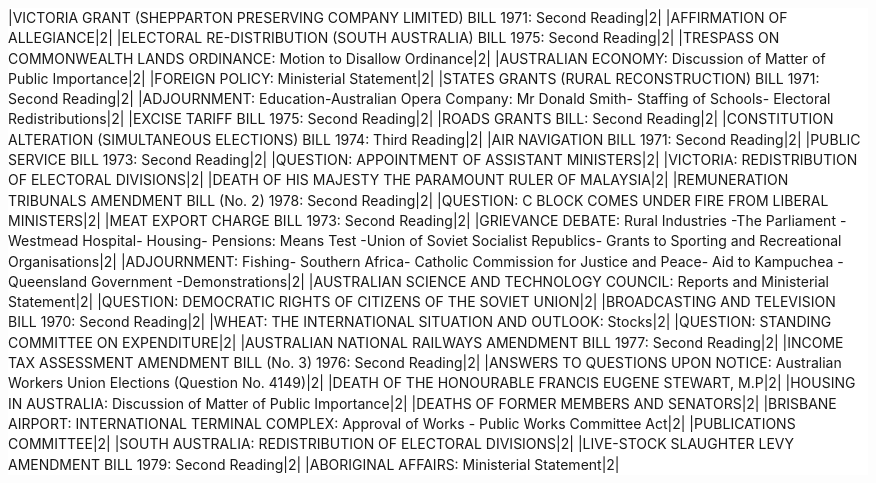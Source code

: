 |VICTORIA GRANT (SHEPPARTON PRESERVING COMPANY LIMITED) BILL 1971: Second Reading|2|
|AFFIRMATION OF ALLEGIANCE|2|
|ELECTORAL RE-DISTRIBUTION (SOUTH AUSTRALIA) BILL 1975: Second Reading|2|
|TRESPASS ON COMMONWEALTH LANDS ORDINANCE: Motion to Disallow Ordinance|2|
|AUSTRALIAN ECONOMY: Discussion of Matter of Public Importance|2|
|FOREIGN POLICY: Ministerial Statement|2|
|STATES GRANTS (RURAL RECONSTRUCTION) BILL 1971: Second Reading|2|
|ADJOURNMENT: Education-Australian Opera Company: Mr Donald Smith- Staffing of Schools- Electoral Redistributions|2|
|EXCISE TARIFF BILL 1975: Second Reading|2|
|ROADS GRANTS BILL: Second Reading|2|
|CONSTITUTION ALTERATION (SIMULTANEOUS ELECTIONS) BILL 1974: Third Reading|2|
|AIR NAVIGATION BILL 1971: Second Reading|2|
|PUBLIC SERVICE BILL 1973: Second Reading|2|
|QUESTION: APPOINTMENT OF ASSISTANT MINISTERS|2|
|VICTORIA: REDISTRIBUTION OF ELECTORAL DIVISIONS|2|
|DEATH OF HIS MAJESTY THE PARAMOUNT RULER OF MALAYSIA|2|
|REMUNERATION TRIBUNALS AMENDMENT BILL (No. 2) 1978: Second Reading|2|
|QUESTION: C BLOCK COMES UNDER FIRE FROM LIBERAL MINISTERS|2|
|MEAT EXPORT CHARGE BILL 1973: Second Reading|2|
|GRIEVANCE DEBATE: Rural Industries -The Parliament -Westmead Hospital- Housing- Pensions: Means Test -Union of Soviet Socialist Republics- Grants to Sporting and Recreational Organisations|2|
|ADJOURNMENT: Fishing- Southern Africa- Catholic Commission for Justice and Peace- Aid to Kampuchea -Queensland Government -Demonstrations|2|
|AUSTRALIAN SCIENCE AND TECHNOLOGY COUNCIL: Reports and Ministerial Statement|2|
|QUESTION: DEMOCRATIC RIGHTS OF CITIZENS OF THE SOVIET UNION|2|
|BROADCASTING AND TELEVISION BILL 1970: Second Reading|2|
|WHEAT: THE INTERNATIONAL SITUATION AND OUTLOOK: Stocks|2|
|QUESTION: STANDING COMMITTEE ON EXPENDITURE|2|
|AUSTRALIAN NATIONAL RAILWAYS AMENDMENT BILL 1977: Second Reading|2|
|INCOME TAX ASSESSMENT AMENDMENT BILL (No. 3) 1976: Second Reading|2|
|ANSWERS TO QUESTIONS UPON NOTICE: Australian Workers Union Elections (Question No. 4149)|2|
|DEATH OF THE HONOURABLE FRANCIS EUGENE STEWART, M.P|2|
|HOUSING IN AUSTRALIA: Discussion of Matter of Public Importance|2|
|DEATHS OF FORMER MEMBERS AND SENATORS|2|
|BRISBANE AIRPORT: INTERNATIONAL TERMINAL COMPLEX: Approval of Works - Public Works Committee Act|2|
|PUBLICATIONS COMMITTEE|2|
|SOUTH AUSTRALIA: REDISTRIBUTION OF ELECTORAL DIVISIONS|2|
|LIVE-STOCK SLAUGHTER LEVY AMENDMENT BILL 1979: Second Reading|2|
|ABORIGINAL AFFAIRS: Ministerial Statement|2|